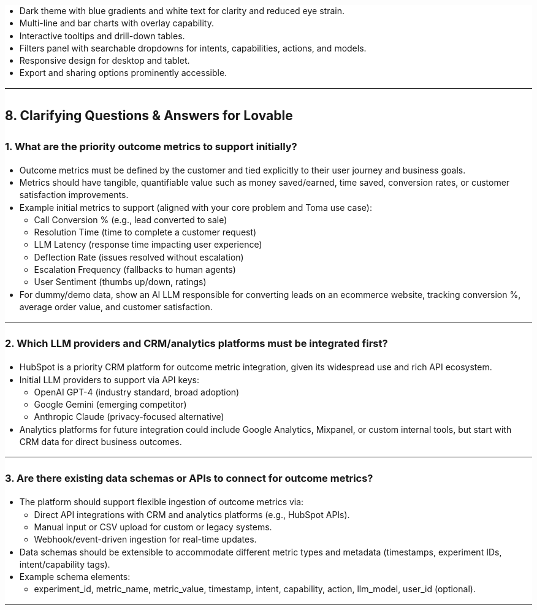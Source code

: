 * Dark theme with blue gradients and white text for clarity and reduced eye strain.  
* Multi-line and bar charts with overlay capability.  
* Interactive tooltips and drill-down tables.  
* Filters panel with searchable dropdowns for intents, capabilities, actions, and models.  
* Responsive design for desktop and tablet.  
* Export and sharing options prominently accessible.

---

## **8\. Clarifying Questions & Answers for Lovable** 

### **1\. What are the priority outcome metrics to support initially?**

* Outcome metrics must be defined by the customer and tied explicitly to their user journey and business goals.  
* Metrics should have tangible, quantifiable value such as money saved/earned, time saved, conversion rates, or customer satisfaction improvements.  
* Example initial metrics to support (aligned with your core problem and Toma use case):  
  * Call Conversion % (e.g., lead converted to sale)  
  * Resolution Time (time to complete a customer request)  
  * LLM Latency (response time impacting user experience)  
  * Deflection Rate (issues resolved without escalation)  
  * Escalation Frequency (fallbacks to human agents)  
  * User Sentiment (thumbs up/down, ratings)  
* For dummy/demo data, show an AI LLM responsible for converting leads on an ecommerce website, tracking conversion %, average order value, and customer satisfaction.

---

### **2\. Which LLM providers and CRM/analytics platforms must be integrated first?**

* HubSpot is a priority CRM platform for outcome metric integration, given its widespread use and rich API ecosystem.  
* Initial LLM providers to support via API keys:  
  * OpenAI GPT-4 (industry standard, broad adoption)  
  * Google Gemini (emerging competitor)  
  * Anthropic Claude (privacy-focused alternative)  
* Analytics platforms for future integration could include Google Analytics, Mixpanel, or custom internal tools, but start with CRM data for direct business outcomes.

---

### **3\. Are there existing data schemas or APIs to connect for outcome metrics?**

* The platform should support flexible ingestion of outcome metrics via:  
  * Direct API integrations with CRM and analytics platforms (e.g., HubSpot APIs).  
  * Manual input or CSV upload for custom or legacy systems.  
  * Webhook/event-driven ingestion for real-time updates.  
* Data schemas should be extensible to accommodate different metric types and metadata (timestamps, experiment IDs, intent/capability tags).  
* Example schema elements:  
  * experiment\_id, metric\_name, metric\_value, timestamp, intent, capability, action, llm\_model, user\_id (optional).

---